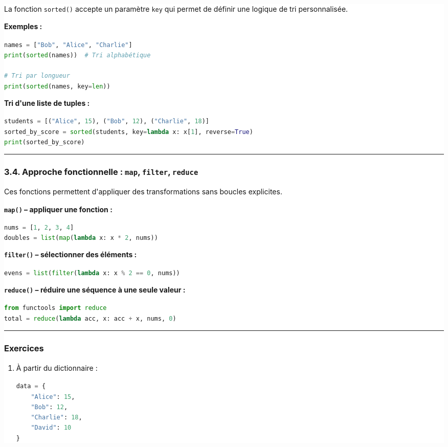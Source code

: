 La fonction `sorted()` accepte un paramètre `key` qui permet de définir une logique de tri personnalisée.

**Exemples :**

```python
names = ["Bob", "Alice", "Charlie"]
print(sorted(names))  # Tri alphabétique

# Tri par longueur
print(sorted(names, key=len))
```

**Tri d'une liste de tuples :**

```python
students = [("Alice", 15), ("Bob", 12), ("Charlie", 18)]
sorted_by_score = sorted(students, key=lambda x: x[1], reverse=True)
print(sorted_by_score)
```

---

### **3.4. Approche fonctionnelle : `map`, `filter`, `reduce`**

Ces fonctions permettent d'appliquer des transformations sans boucles explicites.

**`map()` – appliquer une fonction :**

```python
nums = [1, 2, 3, 4]
doubles = list(map(lambda x: x * 2, nums))
```

**`filter()` – sélectionner des éléments :**

```python
evens = list(filter(lambda x: x % 2 == 0, nums))
```

**`reduce()` – réduire une séquence à une seule valeur :**

```python
from functools import reduce
total = reduce(lambda acc, x: acc + x, nums, 0)
```

---

### **Exercices**

1. À partir du dictionnaire :

   ```python
   data = {
       "Alice": 15,
       "Bob": 12,
       "Charlie": 18,
       "David": 10
   }
   ```
